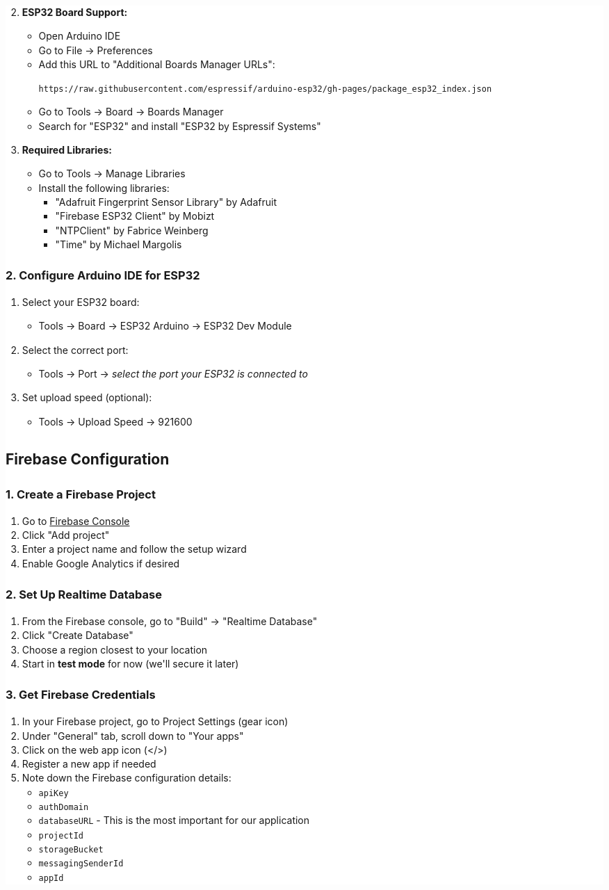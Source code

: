 2. **ESP32 Board Support:**
   - Open Arduino IDE
   - Go to File → Preferences
   - Add this URL to "Additional Boards Manager URLs":
     ```
     https://raw.githubusercontent.com/espressif/arduino-esp32/gh-pages/package_esp32_index.json
     ```
   - Go to Tools → Board → Boards Manager
   - Search for "ESP32" and install "ESP32 by Espressif Systems"

3. **Required Libraries:**
   - Go to Tools → Manage Libraries
   - Install the following libraries:
     - "Adafruit Fingerprint Sensor Library" by Adafruit
     - "Firebase ESP32 Client" by Mobizt
     - "NTPClient" by Fabrice Weinberg
     - "Time" by Michael Margolis

### 2. Configure Arduino IDE for ESP32

1. Select your ESP32 board:
   - Tools → Board → ESP32 Arduino → ESP32 Dev Module
   
2. Select the correct port:
   - Tools → Port → *select the port your ESP32 is connected to*
   
3. Set upload speed (optional):
   - Tools → Upload Speed → 921600

## Firebase Configuration

### 1. Create a Firebase Project

1. Go to [Firebase Console](https://console.firebase.google.com/)
2. Click "Add project"
3. Enter a project name and follow the setup wizard
4. Enable Google Analytics if desired

### 2. Set Up Realtime Database

1. From the Firebase console, go to "Build" → "Realtime Database"
2. Click "Create Database"
3. Choose a region closest to your location
4. Start in **test mode** for now (we'll secure it later)

### 3. Get Firebase Credentials

1. In your Firebase project, go to Project Settings (gear icon)
2. Under "General" tab, scroll down to "Your apps"
3. Click on the web app icon (</>)
4. Register a new app if needed
5. Note down the Firebase configuration details:
   - `apiKey`
   - `authDomain`
   - `databaseURL` - This is the most important for our application
   - `projectId`
   - `storageBucket`
   - `messagingSenderId`
   - `appId`

